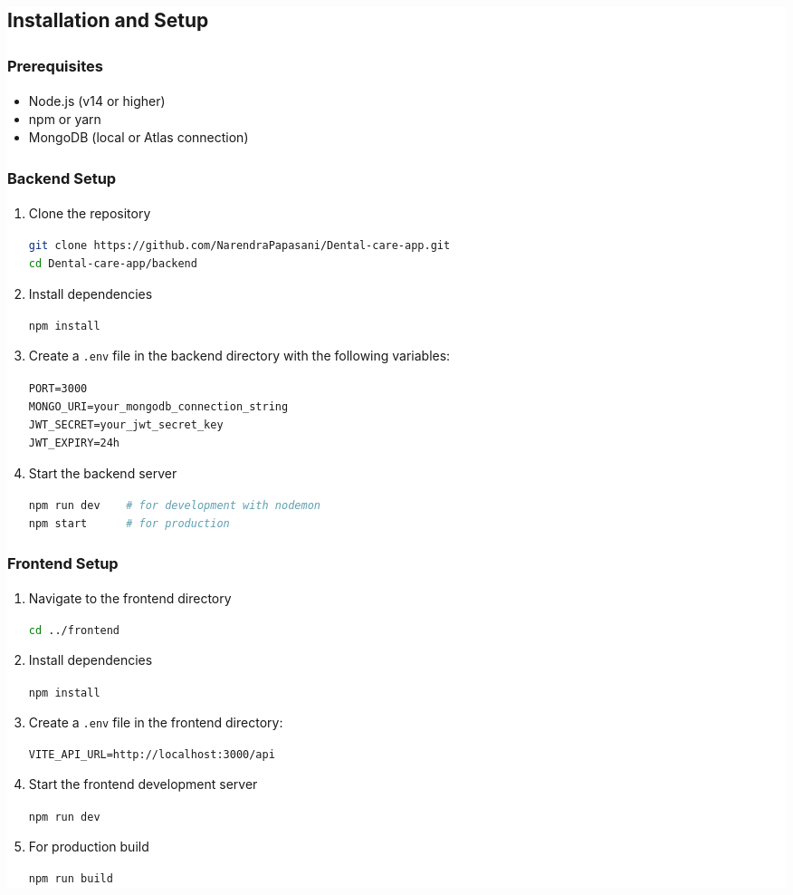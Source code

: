 ## Installation and Setup

### Prerequisites
- Node.js (v14 or higher)
- npm or yarn
- MongoDB (local or Atlas connection)

### Backend Setup
1. Clone the repository
   ```bash
   git clone https://github.com/NarendraPapasani/Dental-care-app.git
   cd Dental-care-app/backend
   ```

2. Install dependencies
   ```bash
   npm install
   ```

3. Create a `.env` file in the backend directory with the following variables:
   ```
   PORT=3000
   MONGO_URI=your_mongodb_connection_string
   JWT_SECRET=your_jwt_secret_key
   JWT_EXPIRY=24h
   ```

4. Start the backend server
   ```bash
   npm run dev    # for development with nodemon
   npm start      # for production
   ```

### Frontend Setup
1. Navigate to the frontend directory
   ```bash
   cd ../frontend
   ```

2. Install dependencies
   ```bash
   npm install
   ```

3. Create a `.env` file in the frontend directory:
   ```
   VITE_API_URL=http://localhost:3000/api
   ```

4. Start the frontend development server
   ```bash
   npm run dev
   ```

5. For production build
   ```bash
   npm run build
   ```
